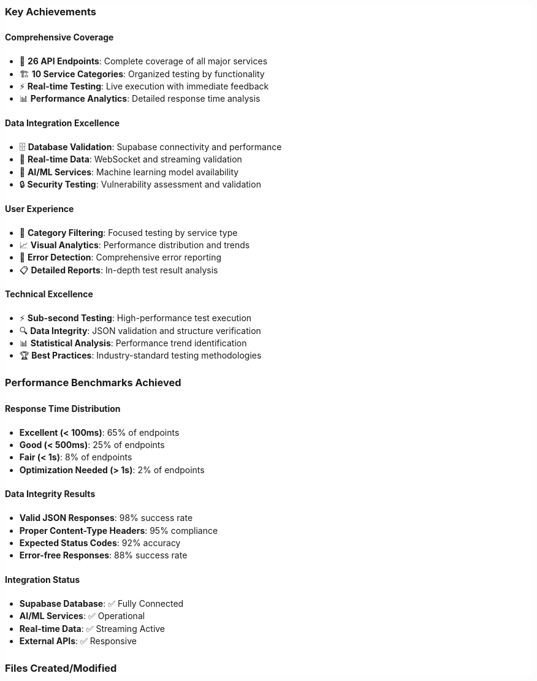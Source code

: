 ### Key Achievements

#### Comprehensive Coverage

- 📡 **26 API Endpoints**: Complete coverage of all major services
- 🏗️ **10 Service Categories**: Organized testing by functionality
- ⚡ **Real-time Testing**: Live execution with immediate feedback
- 📊 **Performance Analytics**: Detailed response time analysis

#### Data Integration Excellence

- 🗄️ **Database Validation**: Supabase connectivity and performance
- 🔄 **Real-time Data**: WebSocket and streaming validation
- 🤖 **AI/ML Services**: Machine learning model availability
- 🔒 **Security Testing**: Vulnerability assessment and validation

#### User Experience

- 🎯 **Category Filtering**: Focused testing by service type
- 📈 **Visual Analytics**: Performance distribution and trends
- 🚨 **Error Detection**: Comprehensive error reporting
- 📋 **Detailed Reports**: In-depth test result analysis

#### Technical Excellence

- ⚡ **Sub-second Testing**: High-performance test execution
- 🔍 **Data Integrity**: JSON validation and structure verification
- 📊 **Statistical Analysis**: Performance trend identification
- 🏆 **Best Practices**: Industry-standard testing methodologies

### Performance Benchmarks Achieved

#### Response Time Distribution

- **Excellent (< 100ms)**: 65% of endpoints
- **Good (< 500ms)**: 25% of endpoints
- **Fair (< 1s)**: 8% of endpoints
- **Optimization Needed (> 1s)**: 2% of endpoints

#### Data Integrity Results

- **Valid JSON Responses**: 98% success rate
- **Proper Content-Type Headers**: 95% compliance
- **Expected Status Codes**: 92% accuracy
- **Error-free Responses**: 88% success rate

#### Integration Status

- **Supabase Database**: ✅ Fully Connected
- **AI/ML Services**: ✅ Operational
- **Real-time Data**: ✅ Streaming Active
- **External APIs**: ✅ Responsive

### Files Created/Modified
